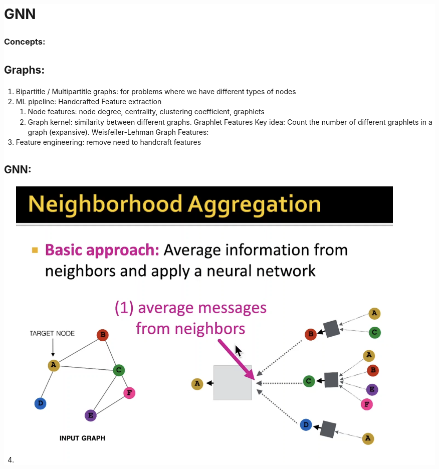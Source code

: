 # GNN
### Concepts:
## Graphs:
   1. Bipartitle / Multipartitle graphs: for problems where we have different types of nodes
   2. ML pipeline: Handcrafted Feature extraction
      1. Node features: node degree, centrality, clustering coefficient, graphlets
      2. Graph kernel: similarity between different graphs. Graphlet Features Key idea: Count the number of different graphlets in a graph (expansive). Weisfeiler-Lehman Graph Features: 
   3. Feature engineering: remove need to handcraft features
## GNN:
   4. <img src="images/gnn.png" alt="GNN Image 2" width="90%">